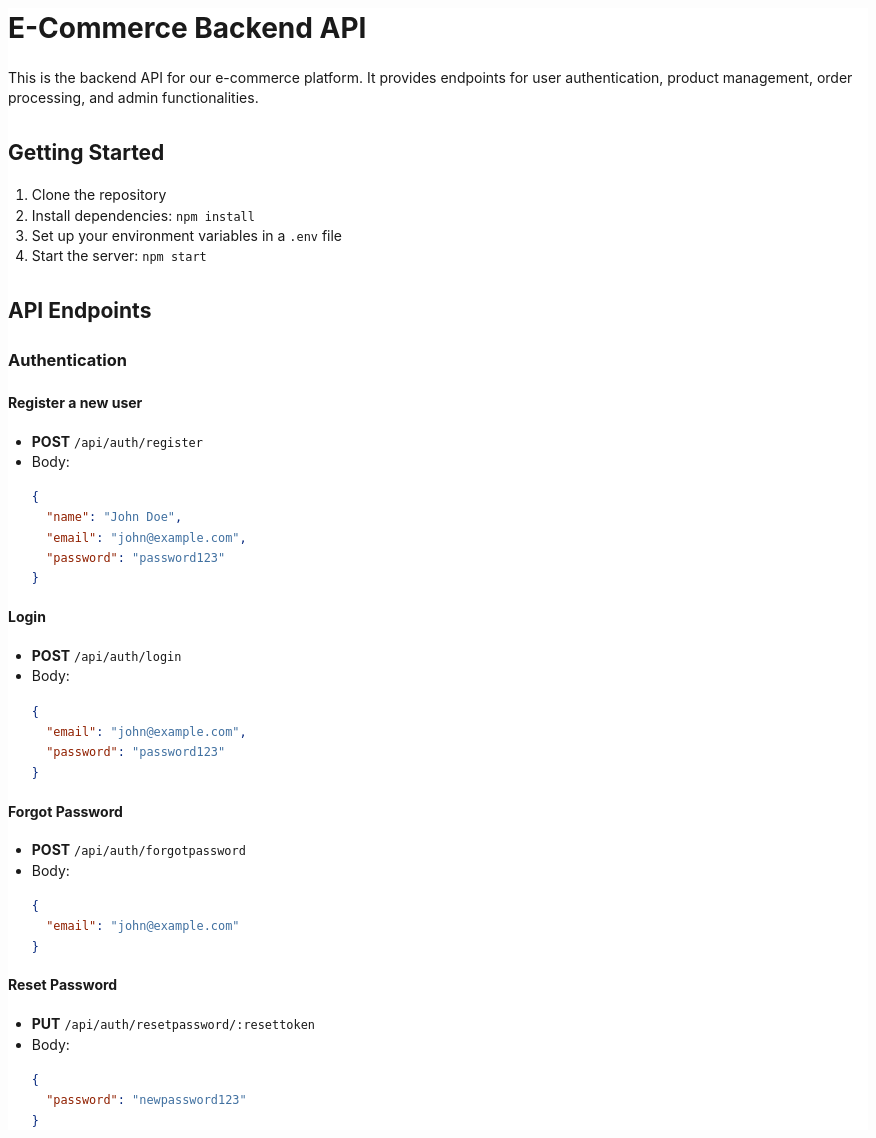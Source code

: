 # E-Commerce Backend API

This is the backend API for our e-commerce platform. It provides endpoints for user authentication, product management, order processing, and admin functionalities.

## Getting Started

1. Clone the repository
2. Install dependencies: `npm install`
3. Set up your environment variables in a `.env` file
4. Start the server: `npm start`

## API Endpoints

### Authentication

#### Register a new user
- **POST** `/api/auth/register`
- Body:
  ```json
  {
    "name": "John Doe",
    "email": "john@example.com",
    "password": "password123"
  }
  ```

#### Login
- **POST** `/api/auth/login`
- Body:
  ```json
  {
    "email": "john@example.com",
    "password": "password123"
  }
  ```

#### Forgot Password
- **POST** `/api/auth/forgotpassword`
- Body:
  ```json
  {
    "email": "john@example.com"
  }
  ```

#### Reset Password
- **PUT** `/api/auth/resetpassword/:resettoken`
- Body:
  ```json
  {
    "password": "newpassword123"
  }
  ```

